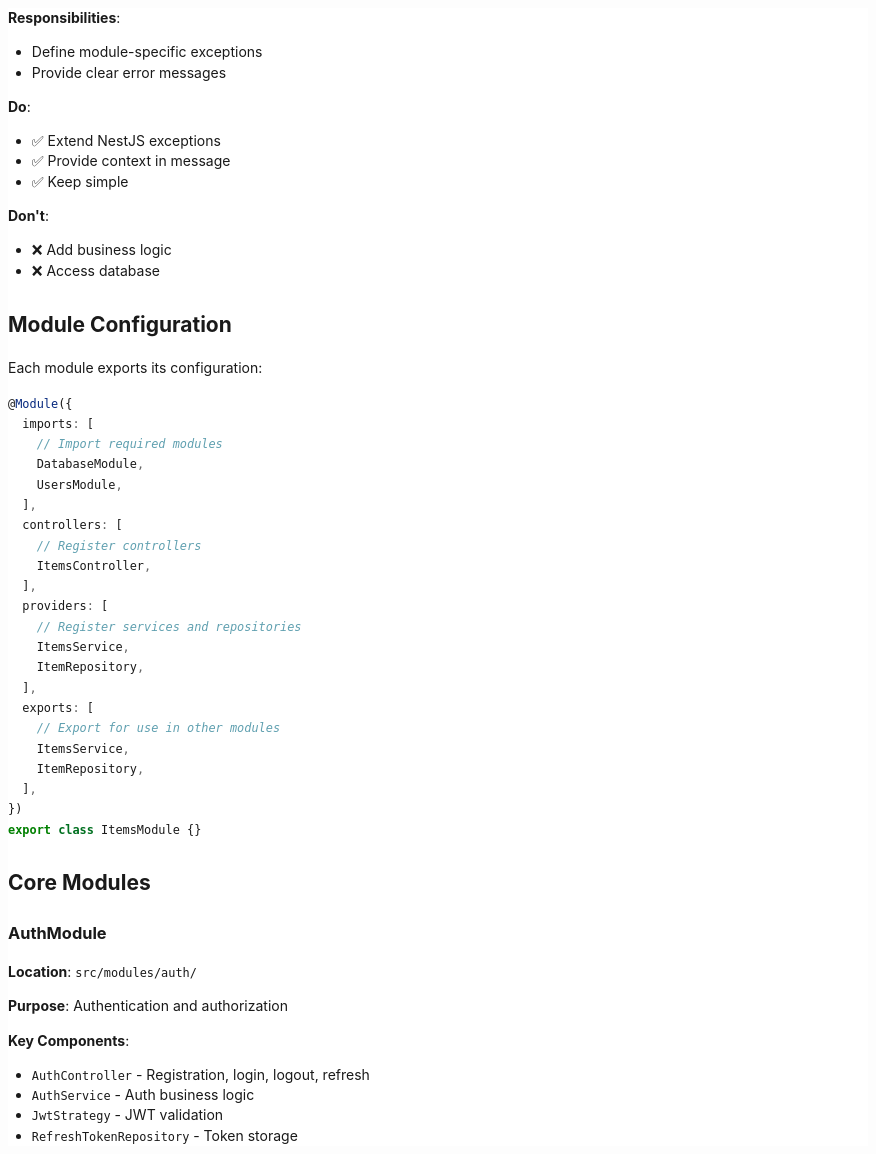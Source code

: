 **Responsibilities**:
- Define module-specific exceptions
- Provide clear error messages

**Do**:
- ✅ Extend NestJS exceptions
- ✅ Provide context in message
- ✅ Keep simple

**Don't**:
- ❌ Add business logic
- ❌ Access database

## Module Configuration

Each module exports its configuration:

```typescript
@Module({
  imports: [
    // Import required modules
    DatabaseModule,
    UsersModule,
  ],
  controllers: [
    // Register controllers
    ItemsController,
  ],
  providers: [
    // Register services and repositories
    ItemsService,
    ItemRepository,
  ],
  exports: [
    // Export for use in other modules
    ItemsService,
    ItemRepository,
  ],
})
export class ItemsModule {}
```

## Core Modules

### AuthModule

**Location**: `src/modules/auth/`

**Purpose**: Authentication and authorization

**Key Components**:
- `AuthController` - Registration, login, logout, refresh
- `AuthService` - Auth business logic
- `JwtStrategy` - JWT validation
- `RefreshTokenRepository` - Token storage
